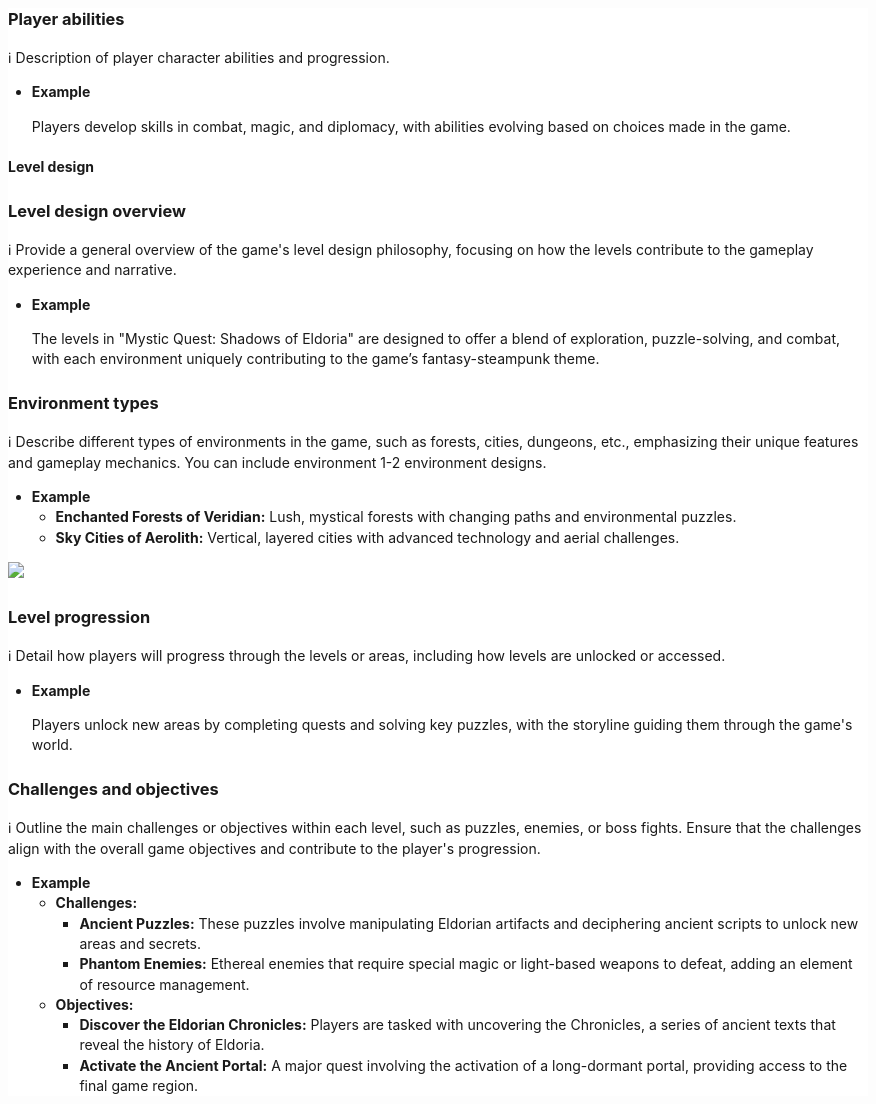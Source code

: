 ### **Player abilities**

ℹ️ Description of player character abilities and progression.

+ **Example**

   Players develop skills in combat, magic, and diplomacy, with abilities evolving based on choices made in the game.

#### Level design

### **Level design overview**

ℹ️ Provide a general overview of the game's level design philosophy, focusing on how the levels contribute to the gameplay experience and narrative.

+ **Example**

   The levels in "Mystic Quest: Shadows of Eldoria" are designed to offer a blend of exploration, puzzle-solving, and combat, with each environment uniquely contributing to the game’s fantasy-steampunk theme.

### **Environment types**

ℹ️ Describe different types of environments in the game, such as forests, cities, dungeons, etc., emphasizing their unique features and gameplay mechanics. You can include environment 1-2 environment designs.

+ **Example**
   - **Enchanted Forests of Veridian:** Lush, mystical forests with changing paths and environmental puzzles.
   - **Sky Cities of Aerolith:** Vertical, layered cities with advanced technology and aerial challenges.

![](https://images.unsplash.com/photo-1579003594320-ac83f432f112?crop=entropy&cs=tinysrgb&fit=max&fm=jpg&ixid=M3wxNDIyNzR8MHwxfHNlYXJjaHwyfHxlbnZpcm9ubWVudCUyMGlsbHVzdHJhdGlvbnxlbnwwfHx8fDE3MDE4NTY1MTR8MA&ixlib=rb-4.0.3&q=80&w=1080)

### **Level progression**

ℹ️ Detail how players will progress through the levels or areas, including how levels are unlocked or accessed.

+ **Example**

   Players unlock new areas by completing quests and solving key puzzles, with the storyline guiding them through the game's world.

### **Challenges and objectives**

ℹ️ Outline the main challenges or objectives within each level, such as puzzles, enemies, or boss fights. Ensure that the challenges align with the overall game objectives and contribute to the player's progression.

+ **Example**
   - **Challenges:**
      - **Ancient Puzzles:** These puzzles involve manipulating Eldorian artifacts and deciphering ancient scripts to unlock new areas and secrets.
      - **Phantom Enemies:** Ethereal enemies that require special magic or light-based weapons to defeat, adding an element of resource management.
   - **Objectives:**
      - **Discover the Eldorian Chronicles:** Players are tasked with uncovering the Chronicles, a series of ancient texts that reveal the history of Eldoria.
      - **Activate the Ancient Portal:** A major quest involving the activation of a long-dormant portal, providing access to the final game region.
